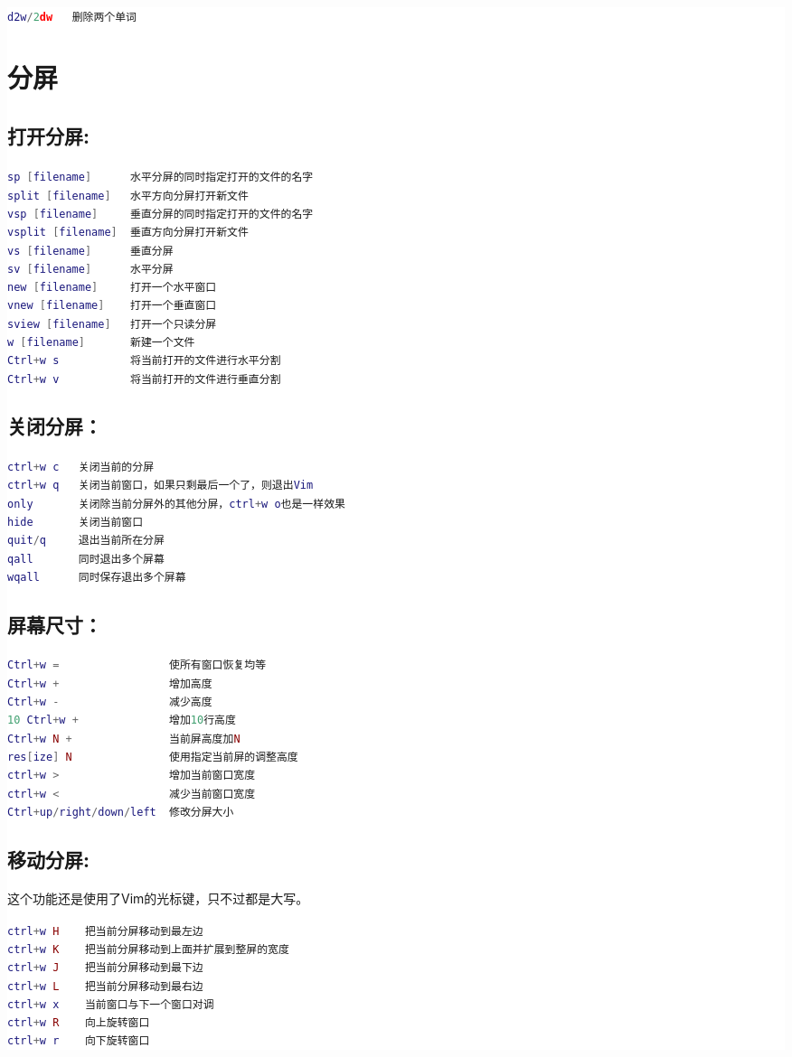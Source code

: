 ```lua
d2w/2dw   删除两个单词
```

# 分屏
## 打开分屏:
```lua
sp [filename]      水平分屏的同时指定打开的文件的名字
split [filename]   水平方向分屏打开新文件
vsp [filename]     垂直分屏的同时指定打开的文件的名字
vsplit [filename]  垂直方向分屏打开新文件
vs [filename]      垂直分屏
sv [filename]      水平分屏
new [filename]     打开一个水平窗口
vnew [filename]    打开一个垂直窗口
sview [filename]   打开一个只读分屏
w [filename]       新建一个文件
Ctrl+w s           将当前打开的文件进行水平分割
Ctrl+w v           将当前打开的文件进行垂直分割
```

## 关闭分屏：
```lua
ctrl+w c   关闭当前的分屏
ctrl+w q   关闭当前窗口，如果只剩最后一个了，则退出Vim
only       关闭除当前分屏外的其他分屏，ctrl+w o也是一样效果
hide       关闭当前窗口
quit/q     退出当前所在分屏
qall       同时退出多个屏幕
wqall      同时保存退出多个屏幕
```

## 屏幕尺寸：
```lua
Ctrl+w =                 使所有窗口恢复均等
Ctrl+w +                 增加高度
Ctrl+w -                 减少高度
10 Ctrl+w +              增加10行高度
Ctrl+w N +               当前屏高度加N
res[ize] N               使用指定当前屏的调整高度
ctrl+w >                 增加当前窗口宽度
ctrl+w <                 减少当前窗口宽度
Ctrl+up/right/down/left  修改分屏大小
```

## 移动分屏:
这个功能还是使用了Vim的光标键，只不过都是大写。
```lua
ctrl+w H    把当前分屏移动到最左边
ctrl+w K    把当前分屏移动到上面并扩展到整屏的宽度
ctrl+w J    把当前分屏移动到最下边
ctrl+w L    把当前分屏移动到最右边
ctrl+w x    当前窗口与下一个窗口对调
ctrl+w R    向上旋转窗口
ctrl+w r    向下旋转窗口
```
